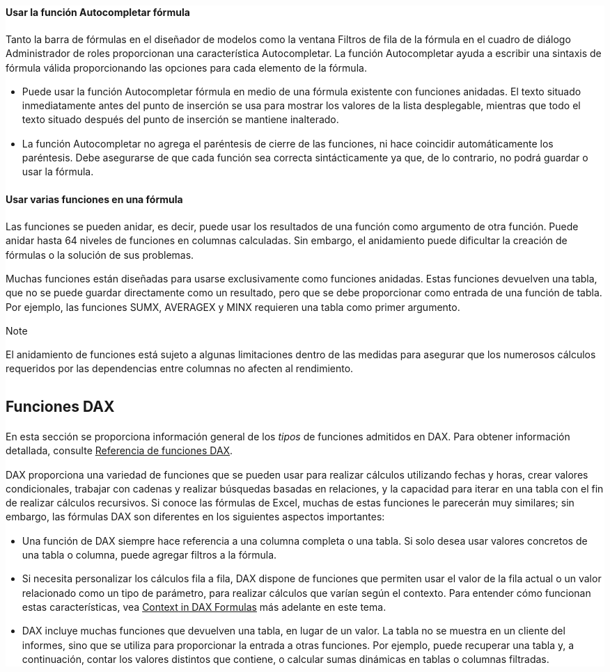 #### <a name="using-formula-autocomplete"></a>Usar la función Autocompletar fórmula  
 Tanto la barra de fórmulas en el diseñador de modelos como la ventana Filtros de fila de la fórmula en el cuadro de diálogo Administrador de roles proporcionan una característica Autocompletar. La función Autocompletar ayuda a escribir una sintaxis de fórmula válida proporcionando las opciones para cada elemento de la fórmula.  
  
-   Puede usar la función Autocompletar fórmula en medio de una fórmula existente con funciones anidadas. El texto situado inmediatamente antes del punto de inserción se usa para mostrar los valores de la lista desplegable, mientras que todo el texto situado después del punto de inserción se mantiene inalterado.  
  
-   La función Autocompletar no agrega el paréntesis de cierre de las funciones, ni hace coincidir automáticamente los paréntesis. Debe asegurarse de que cada función sea correcta sintácticamente ya que, de lo contrario, no podrá guardar o usar la fórmula.  
  
#### <a name="using-multiple-functions-in-a-formula"></a>Usar varias funciones en una fórmula  
 Las funciones se pueden anidar, es decir, puede usar los resultados de una función como argumento de otra función. Puede anidar hasta 64 niveles de funciones en columnas calculadas. Sin embargo, el anidamiento puede dificultar la creación de fórmulas o la solución de sus problemas.  
  
 Muchas funciones están diseñadas para usarse exclusivamente como funciones anidadas. Estas funciones devuelven una tabla, que no se puede guardar directamente como un resultado, pero que se debe proporcionar como entrada de una función de tabla. Por ejemplo, las funciones SUMX, AVERAGEX y MINX requieren una tabla como primer argumento.  
  
> [!NOTE]  
>  El anidamiento de funciones está sujeto a algunas limitaciones dentro de las medidas para asegurar que los numerosos cálculos requeridos por las dependencias entre columnas no afecten al rendimiento.  
  
##  <a name="bkmk_DAX_functions"></a> Funciones DAX  
 En esta sección se proporciona información general de los *tipos* de funciones admitidos en DAX. Para obtener información detallada, consulte [Referencia de funciones DAX](http://msdn.microsoft.com/en-us/4dbb28a1-dd1a-4fca-bcd5-e90f74864a7b).  
  
 DAX proporciona una variedad de funciones que se pueden usar para realizar cálculos utilizando fechas y horas, crear valores condicionales, trabajar con cadenas y realizar búsquedas basadas en relaciones, y la capacidad para iterar en una tabla con el fin de realizar cálculos recursivos. Si conoce las fórmulas de Excel, muchas de estas funciones le parecerán muy similares; sin embargo, las fórmulas DAX son diferentes en los siguientes aspectos importantes:  
  
-   Una función de DAX siempre hace referencia a una columna completa o una tabla. Si solo desea usar valores concretos de una tabla o columna, puede agregar filtros a la fórmula.  
  
-   Si necesita personalizar los cálculos fila a fila, DAX dispone de funciones que permiten usar el valor de la fila actual o un valor relacionado como un tipo de parámetro, para realizar cálculos que varían según el contexto. Para entender cómo funcionan estas características, vea [Context in DAX Formulas](../../analysis-services/tabular-models/understanding-dax-in-tabular-models-ssas-tabular.md#bkmk_context) más adelante en este tema.  
  
-   DAX incluye muchas funciones que devuelven una tabla, en lugar de un valor. La tabla no se muestra en un cliente del informes, sino que se utiliza para proporcionar la entrada a otras funciones. Por ejemplo, puede recuperar una tabla y, a continuación, contar los valores distintos que contiene, o calcular sumas dinámicas en tablas o columnas filtradas.  
  